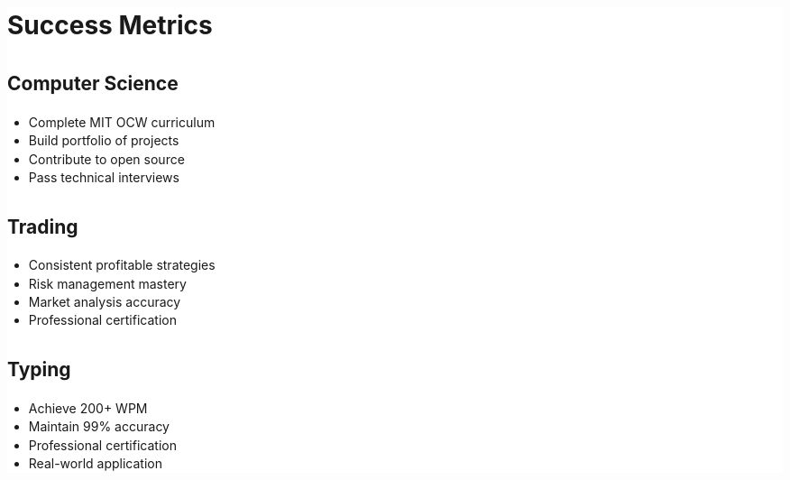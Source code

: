 # Success Metrics

## Computer Science
- Complete MIT OCW curriculum
- Build portfolio of projects
- Contribute to open source
- Pass technical interviews

## Trading
- Consistent profitable strategies
- Risk management mastery
- Market analysis accuracy
- Professional certification

## Typing
- Achieve 200+ WPM
- Maintain 99% accuracy
- Professional certification
- Real-world application